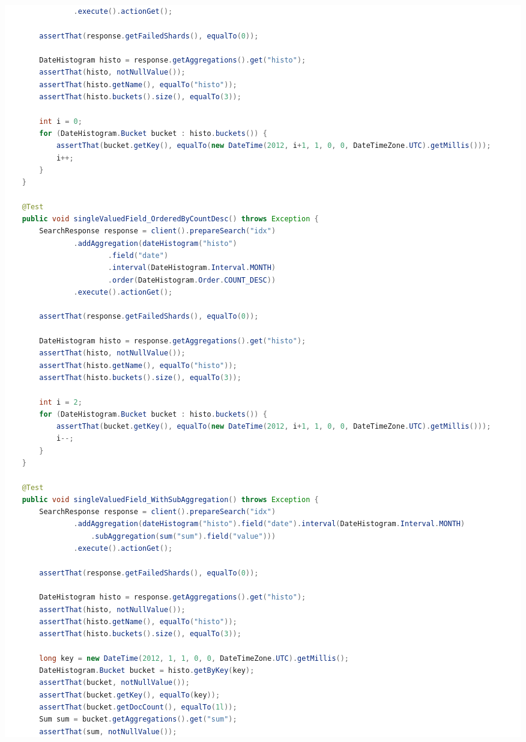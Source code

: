 ```java
                .execute().actionGet();

        assertThat(response.getFailedShards(), equalTo(0));

        DateHistogram histo = response.getAggregations().get("histo");
        assertThat(histo, notNullValue());
        assertThat(histo.getName(), equalTo("histo"));
        assertThat(histo.buckets().size(), equalTo(3));

        int i = 0;
        for (DateHistogram.Bucket bucket : histo.buckets()) {
            assertThat(bucket.getKey(), equalTo(new DateTime(2012, i+1, 1, 0, 0, DateTimeZone.UTC).getMillis()));
            i++;
        }
    }

    @Test
    public void singleValuedField_OrderedByCountDesc() throws Exception {
        SearchResponse response = client().prepareSearch("idx")
                .addAggregation(dateHistogram("histo")
                        .field("date")
                        .interval(DateHistogram.Interval.MONTH)
                        .order(DateHistogram.Order.COUNT_DESC))
                .execute().actionGet();

        assertThat(response.getFailedShards(), equalTo(0));

        DateHistogram histo = response.getAggregations().get("histo");
        assertThat(histo, notNullValue());
        assertThat(histo.getName(), equalTo("histo"));
        assertThat(histo.buckets().size(), equalTo(3));

        int i = 2;
        for (DateHistogram.Bucket bucket : histo.buckets()) {
            assertThat(bucket.getKey(), equalTo(new DateTime(2012, i+1, 1, 0, 0, DateTimeZone.UTC).getMillis()));
            i--;
        }
    }

    @Test
    public void singleValuedField_WithSubAggregation() throws Exception {
        SearchResponse response = client().prepareSearch("idx")
                .addAggregation(dateHistogram("histo").field("date").interval(DateHistogram.Interval.MONTH)
                    .subAggregation(sum("sum").field("value")))
                .execute().actionGet();

        assertThat(response.getFailedShards(), equalTo(0));

        DateHistogram histo = response.getAggregations().get("histo");
        assertThat(histo, notNullValue());
        assertThat(histo.getName(), equalTo("histo"));
        assertThat(histo.buckets().size(), equalTo(3));

        long key = new DateTime(2012, 1, 1, 0, 0, DateTimeZone.UTC).getMillis();
        DateHistogram.Bucket bucket = histo.getByKey(key);
        assertThat(bucket, notNullValue());
        assertThat(bucket.getKey(), equalTo(key));
        assertThat(bucket.getDocCount(), equalTo(1l));
        Sum sum = bucket.getAggregations().get("sum");
        assertThat(sum, notNullValue());
```